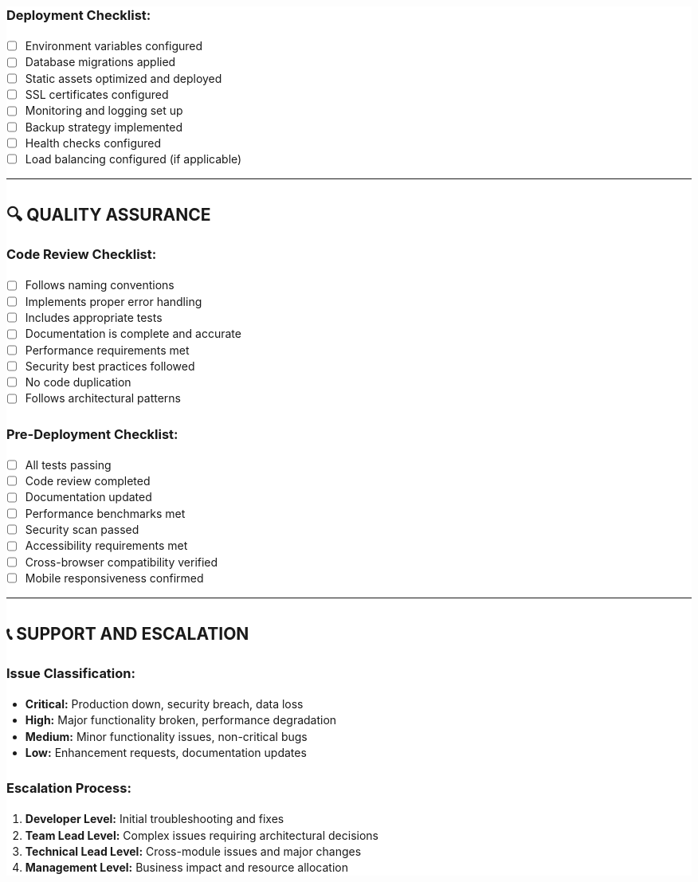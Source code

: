 ### **Deployment Checklist:**
- [ ] Environment variables configured
- [ ] Database migrations applied
- [ ] Static assets optimized and deployed
- [ ] SSL certificates configured
- [ ] Monitoring and logging set up
- [ ] Backup strategy implemented
- [ ] Health checks configured
- [ ] Load balancing configured (if applicable)

---

## 🔍 QUALITY ASSURANCE

### **Code Review Checklist:**
- [ ] Follows naming conventions
- [ ] Implements proper error handling
- [ ] Includes appropriate tests
- [ ] Documentation is complete and accurate
- [ ] Performance requirements met
- [ ] Security best practices followed
- [ ] No code duplication
- [ ] Follows architectural patterns

### **Pre-Deployment Checklist:**
- [ ] All tests passing
- [ ] Code review completed
- [ ] Documentation updated
- [ ] Performance benchmarks met
- [ ] Security scan passed
- [ ] Accessibility requirements met
- [ ] Cross-browser compatibility verified
- [ ] Mobile responsiveness confirmed

---

## 📞 SUPPORT AND ESCALATION

### **Issue Classification:**
- **Critical:** Production down, security breach, data loss
- **High:** Major functionality broken, performance degradation
- **Medium:** Minor functionality issues, non-critical bugs
- **Low:** Enhancement requests, documentation updates

### **Escalation Process:**
1. **Developer Level:** Initial troubleshooting and fixes
2. **Team Lead Level:** Complex issues requiring architectural decisions
3. **Technical Lead Level:** Cross-module issues and major changes
4. **Management Level:** Business impact and resource allocation
